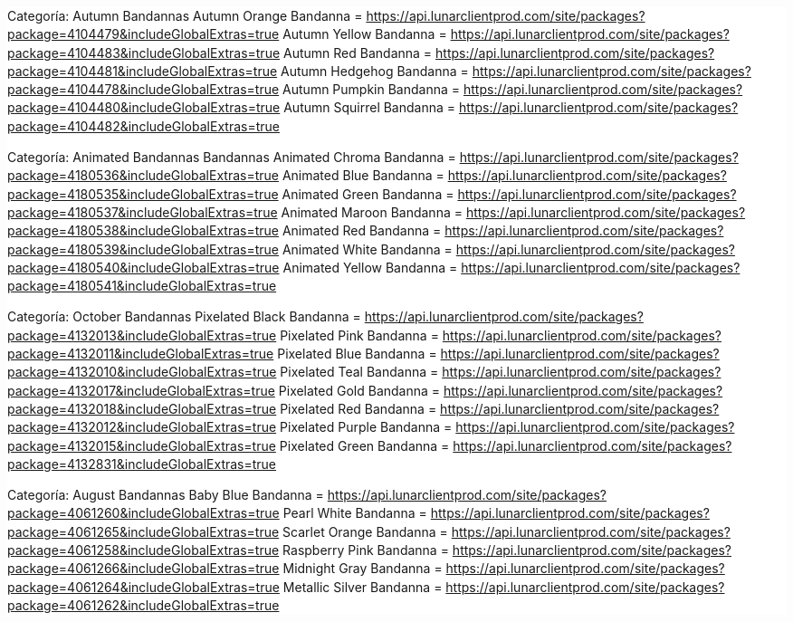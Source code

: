 Categoría: Autumn Bandannas 
Autumn Orange Bandanna = https://api.lunarclientprod.com/site/packages?package=4104479&includeGlobalExtras=true
Autumn Yellow Bandanna = https://api.lunarclientprod.com/site/packages?package=4104483&includeGlobalExtras=true
Autumn Red Bandanna = https://api.lunarclientprod.com/site/packages?package=4104481&includeGlobalExtras=true
Autumn Hedgehog Bandanna = https://api.lunarclientprod.com/site/packages?package=4104478&includeGlobalExtras=true
Autumn Pumpkin Bandanna = https://api.lunarclientprod.com/site/packages?package=4104480&includeGlobalExtras=true
Autumn Squirrel Bandanna = https://api.lunarclientprod.com/site/packages?package=4104482&includeGlobalExtras=true

Categoría: Animated Bandannas Bandannas 
Animated Chroma Bandanna = https://api.lunarclientprod.com/site/packages?package=4180536&includeGlobalExtras=true
Animated Blue Bandanna = https://api.lunarclientprod.com/site/packages?package=4180535&includeGlobalExtras=true
Animated Green Bandanna = https://api.lunarclientprod.com/site/packages?package=4180537&includeGlobalExtras=true
Animated Maroon Bandanna = https://api.lunarclientprod.com/site/packages?package=4180538&includeGlobalExtras=true
Animated Red Bandanna = https://api.lunarclientprod.com/site/packages?package=4180539&includeGlobalExtras=true
Animated White Bandanna = https://api.lunarclientprod.com/site/packages?package=4180540&includeGlobalExtras=true
Animated Yellow Bandanna = https://api.lunarclientprod.com/site/packages?package=4180541&includeGlobalExtras=true

Categoría: October Bandannas 
Pixelated Black Bandanna = https://api.lunarclientprod.com/site/packages?package=4132013&includeGlobalExtras=true
Pixelated Pink Bandanna = https://api.lunarclientprod.com/site/packages?package=4132011&includeGlobalExtras=true
Pixelated Blue Bandanna = https://api.lunarclientprod.com/site/packages?package=4132010&includeGlobalExtras=true
Pixelated Teal Bandanna = https://api.lunarclientprod.com/site/packages?package=4132017&includeGlobalExtras=true
Pixelated Gold Bandanna = https://api.lunarclientprod.com/site/packages?package=4132018&includeGlobalExtras=true
Pixelated Red Bandanna = https://api.lunarclientprod.com/site/packages?package=4132012&includeGlobalExtras=true
Pixelated Purple Bandanna = https://api.lunarclientprod.com/site/packages?package=4132015&includeGlobalExtras=true
Pixelated Green Bandanna = https://api.lunarclientprod.com/site/packages?package=4132831&includeGlobalExtras=true

Categoría: August Bandannas 
Baby Blue Bandanna = https://api.lunarclientprod.com/site/packages?package=4061260&includeGlobalExtras=true
Pearl White Bandanna = https://api.lunarclientprod.com/site/packages?package=4061265&includeGlobalExtras=true
Scarlet Orange Bandanna = https://api.lunarclientprod.com/site/packages?package=4061258&includeGlobalExtras=true
Raspberry Pink Bandanna = https://api.lunarclientprod.com/site/packages?package=4061266&includeGlobalExtras=true
Midnight Gray Bandanna = https://api.lunarclientprod.com/site/packages?package=4061264&includeGlobalExtras=true
Metallic Silver Bandanna = https://api.lunarclientprod.com/site/packages?package=4061262&includeGlobalExtras=true